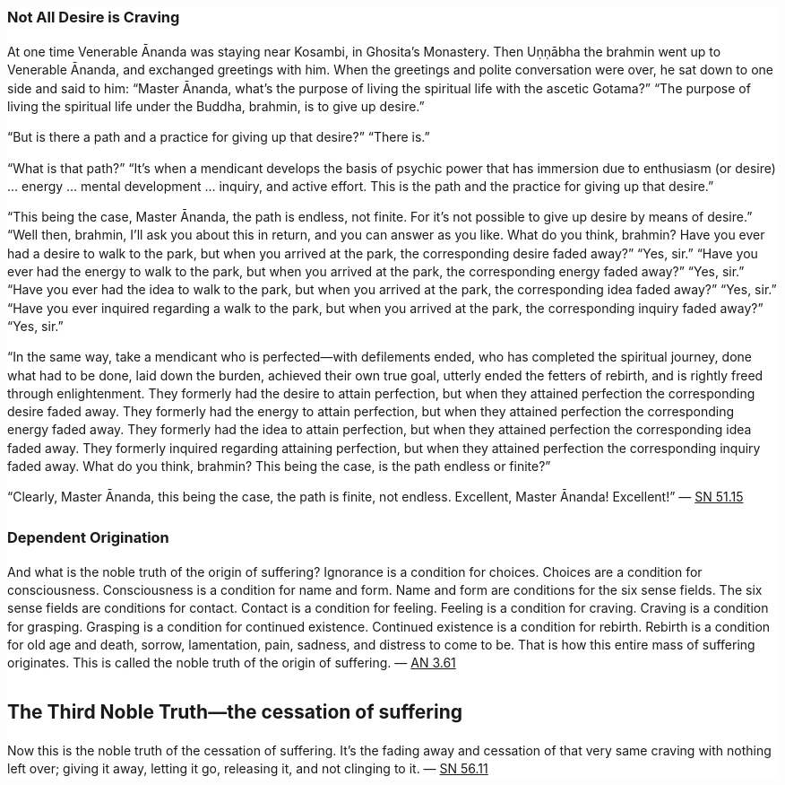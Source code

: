 ### Not All Desire is Craving

At one time Venerable Ānanda was staying near Kosambi, in Ghosita’s Monastery. Then Uṇṇābha the brahmin went up to Venerable Ānanda, and exchanged greetings with him. When the greetings and polite conversation were over, he sat down to one side and said to him: “Master Ānanda, what’s the purpose of living the spiritual life with the ascetic Gotama?” “The purpose of living the spiritual life under the Buddha, brahmin, is to give up desire.”

“But is there a path and a practice for giving up that desire?” “There is.”

“What is that path?” “It’s when a mendicant develops the basis of psychic power that has immersion due to enthusiasm (or desire) … energy … mental development … inquiry, and active effort. This is the path and the practice for giving up that desire.”

“This being the case, Master Ānanda, the path is endless, not finite. For it’s not possible to give up desire by means of desire.” “Well then, brahmin, I’ll ask you about this in return, and you can answer as you like. What do you think, brahmin? Have you ever had a desire to walk to the park, but when you arrived at the park, the corresponding desire faded away?” “Yes, sir.” “Have you ever had the energy to walk to the park, but when you arrived at the park, the corresponding energy faded away?” “Yes, sir.” “Have you ever had the idea to walk to the park, but when you arrived at the park, the corresponding idea faded away?” “Yes, sir.” “Have you ever inquired regarding a walk to the park, but when you arrived at the park, the corresponding inquiry faded away?” “Yes, sir.”

“In the same way, take a mendicant who is perfected—with defilements ended, who has completed the spiritual journey, done what had to be done, laid down the burden, achieved their own true goal, utterly ended the fetters of rebirth, and is rightly freed through enlightenment. They formerly had the desire to attain perfection, but when they attained perfection the corresponding desire faded away. They formerly had the energy to attain perfection, but when they attained perfection the corresponding energy faded away. They formerly had the idea to attain perfection, but when they attained perfection the corresponding idea faded away. They formerly inquired regarding attaining perfection, but when they attained perfection the corresponding inquiry faded away. What do you think, brahmin? This being the case, is the path endless or finite?”

“Clearly, Master Ānanda, this being the case, the path is finite, not endless. Excellent, Master Ānanda! Excellent!”
— [SN 51.15](https://suttacentral.net/sn51.15)

### Dependent Origination

And what is the noble truth of the origin of suffering? Ignorance is a condition for choices. Choices are a condition for consciousness. Consciousness is a condition for name and form. Name and form are conditions for the six sense fields. The six sense fields are conditions for contact. Contact is a condition for feeling. Feeling is a condition for craving. Craving is a condition for grasping. Grasping is a condition for continued existence. Continued existence is a condition for rebirth. Rebirth is a condition for old age and death, sorrow, lamentation, pain, sadness, and distress to come to be. That is how this entire mass of suffering originates. This is called the noble truth of the origin of suffering.
— [AN 3.61](https://suttacentral.net/an3.61)

## The Third Noble Truth—the cessation of suffering

Now this is the noble truth of the cessation of suffering. It’s the fading away and cessation of that very same craving with nothing left over; giving it away, letting it go, releasing it, and not clinging to it.
— [SN 56.11](https://suttacentral.net/sn56.11)
